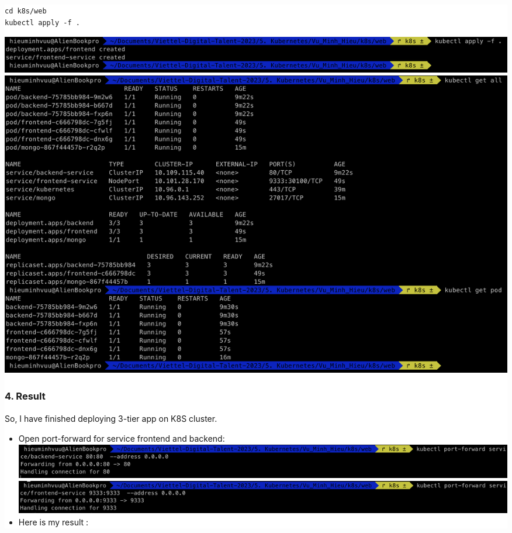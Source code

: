 ```
cd k8s/web
kubectl apply -f .
```

<img src= images/web.png>
<img src= images/web-running.png>

### 4. Result

So, I have finished deploying 3-tier app on K8S cluster.

-   Open port-forward for service frontend and backend:
    <img src= images/port-forward-backend.png>
    <img src= images/port-forward-frontend.png>
-   Here is my result :